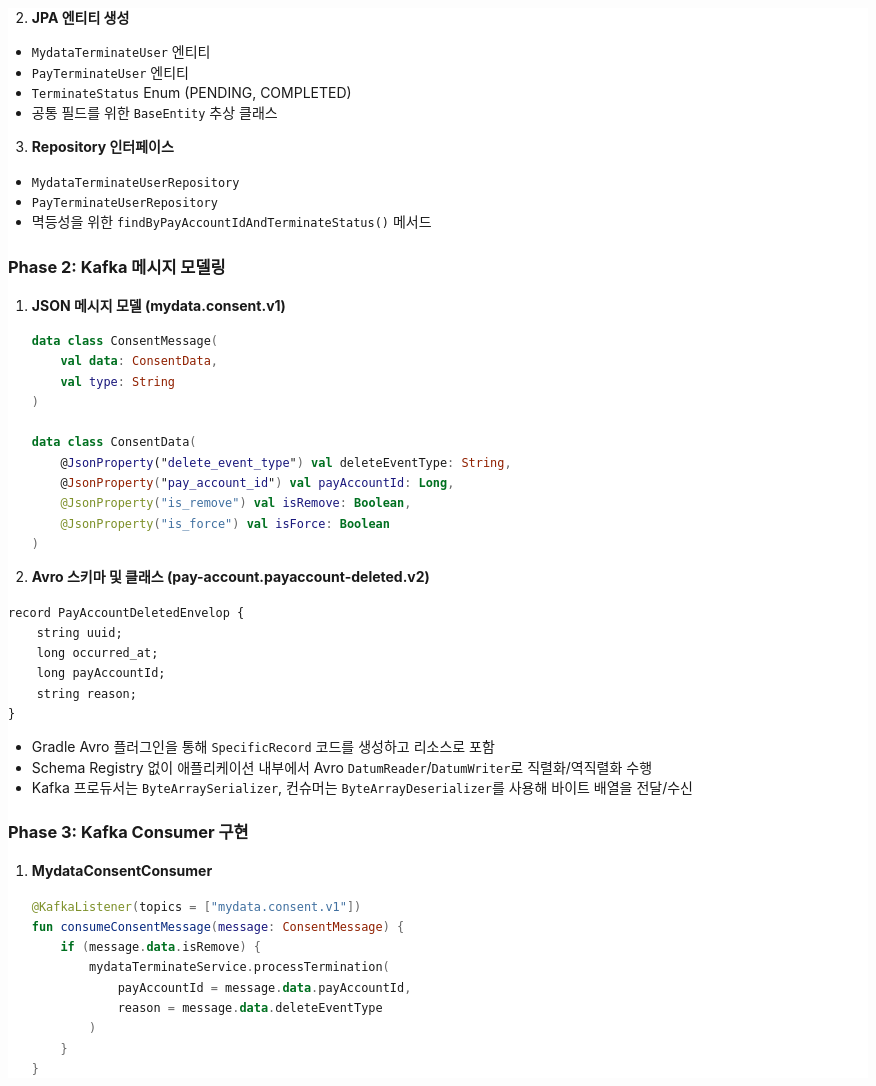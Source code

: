 2. **JPA 엔티티 생성**
  - `MydataTerminateUser` 엔티티
  - `PayTerminateUser` 엔티티
  - `TerminateStatus` Enum (PENDING, COMPLETED)
  - 공통 필드를 위한 `BaseEntity` 추상 클래스

3. **Repository 인터페이스**
  - `MydataTerminateUserRepository`
  - `PayTerminateUserRepository`
  - 멱등성을 위한 `findByPayAccountIdAndTerminateStatus()` 메서드

### Phase 2: Kafka 메시지 모델링
1. **JSON 메시지 모델 (mydata.consent.v1)**
   ```kotlin
   data class ConsentMessage(
       val data: ConsentData,
       val type: String
   )
   
   data class ConsentData(
       @JsonProperty("delete_event_type") val deleteEventType: String,
       @JsonProperty("pay_account_id") val payAccountId: Long,
       @JsonProperty("is_remove") val isRemove: Boolean,
       @JsonProperty("is_force") val isForce: Boolean
   )
   ```

2. **Avro 스키마 및 클래스 (pay-account.payaccount-deleted.v2)**
  ```avro
  record PayAccountDeletedEnvelop {
      string uuid;
      long occurred_at;
      long payAccountId;
      string reason;
  }
  ```
  - Gradle Avro 플러그인을 통해 `SpecificRecord` 코드를 생성하고 리소스로 포함
  - Schema Registry 없이 애플리케이션 내부에서 Avro `DatumReader`/`DatumWriter`로 직렬화/역직렬화 수행
  - Kafka 프로듀서는 `ByteArraySerializer`, 컨슈머는 `ByteArrayDeserializer`를 사용해 바이트 배열을 전달/수신

### Phase 3: Kafka Consumer 구현
1. **MydataConsentConsumer**
   ```kotlin
   @KafkaListener(topics = ["mydata.consent.v1"])
   fun consumeConsentMessage(message: ConsentMessage) {
       if (message.data.isRemove) {
           mydataTerminateService.processTermination(
               payAccountId = message.data.payAccountId,
               reason = message.data.deleteEventType
           )
       }
   }
   ```
